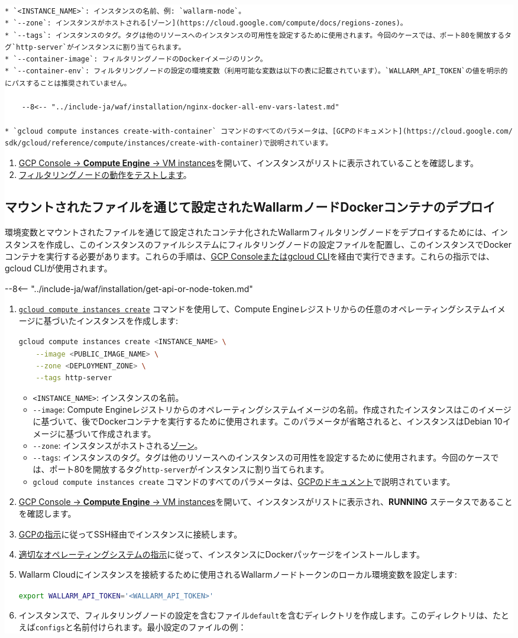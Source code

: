     * `<INSTANCE_NAME>`: インスタンスの名前、例: `wallarm-node`。
    * `--zone`: インスタンスがホストされる[ゾーン](https://cloud.google.com/compute/docs/regions-zones)。
    * `--tags`: インスタンスのタグ。タグは他のリソースへのインスタンスの可用性を設定するために使用されます。今回のケースでは、ポート80を開放するタグ`http-server`がインスタンスに割り当てられます。
    * `--container-image`: フィルタリングノードのDockerイメージのリンク。
    * `--container-env`: フィルタリングノードの設定の環境変数（利用可能な変数は以下の表に記載されています）。`WALLARM_API_TOKEN`の値を明示的にパスすることは推奨されていません。

        --8<-- "../include-ja/waf/installation/nginx-docker-all-env-vars-latest.md"
    
    * `gcloud compute instances create-with-container` コマンドのすべてのパラメータは、[GCPのドキュメント](https://cloud.google.com/sdk/gcloud/reference/compute/instances/create-with-container)で説明されています。
1. [GCP Console → **Compute Engine** → VM instances](https://console.cloud.google.com/compute/instances)を開いて、インスタンスがリストに表示されていることを確認します。
1. [フィルタリングノードの動作をテストします](#フィルタリングノードの動作のテスト)。

## マウントされたファイルを通じて設定されたWallarmノードDockerコンテナのデプロイ

環境変数とマウントされたファイルを通じて設定されたコンテナ化されたWallarmフィルタリングノードをデプロイするためには、インスタンスを作成し、このインスタンスのファイルシステムにフィルタリングノードの設定ファイルを配置し、このインスタンスでDockerコンテナを実行する必要があります。これらの手順は、[GCP Consoleまたはgcloud CLI](https://cloud.google.com/compute/docs/containers/deploying-containers)を経由で実行できます。これらの指示では、gcloud CLIが使用されます。

--8<-- "../include-ja/waf/installation/get-api-or-node-token.md"

1. [`gcloud compute instances create`](https://cloud.google.com/sdk/gcloud/reference/compute/instances/create) コマンドを使用して、Compute Engineレジストリからの任意のオペレーティングシステムイメージに基づいたインスタンスを作成します:

    ```bash
    gcloud compute instances create <INSTANCE_NAME> \
        --image <PUBLIC_IMAGE_NAME> \
        --zone <DEPLOYMENT_ZONE> \
        --tags http-server
    ```

    * `<INSTANCE_NAME>`: インスタンスの名前。
    * `--image`: Compute Engineレジストリからのオペレーティングシステムイメージの名前。作成されたインスタンスはこのイメージに基づいて、後でDockerコンテナを実行するために使用されます。このパラメータが省略されると、インスタンスはDebian 10イメージに基づいて作成されます。
    * `--zone`: インスタンスがホストされる[ゾーン](https://cloud.google.com/compute/docs/regions-zones)。
    * `--tags`: インスタンスのタグ。タグは他のリソースへのインスタンスの可用性を設定するために使用されます。今回のケースでは、ポート80を開放するタグ`http-server`がインスタンスに割り当てられます。
    * `gcloud compute instances create` コマンドのすべてのパラメータは、[GCPのドキュメント](https://cloud.google.com/sdk/gcloud/reference/compute/instances/create)で説明されています。
1. [GCP Console → **Compute Engine** → VM instances](https://console.cloud.google.com/compute/instances)を開いて、インスタンスがリストに表示され、**RUNNING** ステータスであることを確認します。
1. [GCPの指示](https://cloud.google.com/compute/docs/instances/ssh)に従ってSSH経由でインスタンスに接続します。
1. [適切なオペレーティングシステムの指示](https://docs.docker.com/engine/install/#server)に従って、インスタンスにDockerパッケージをインストールします。
1. Wallarm Cloudにインスタンスを接続するために使用されるWallarmノードトークンのローカル環境変数を設定します:

    ```bash
    export WALLARM_API_TOKEN='<WALLARM_API_TOKEN>'
    ```
1. インスタンスで、フィルタリングノードの設定を含むファイル`default`を含むディレクトリを作成します。このディレクトリは、たとえば`configs`と名前付けられます。最小設定のファイルの例：
